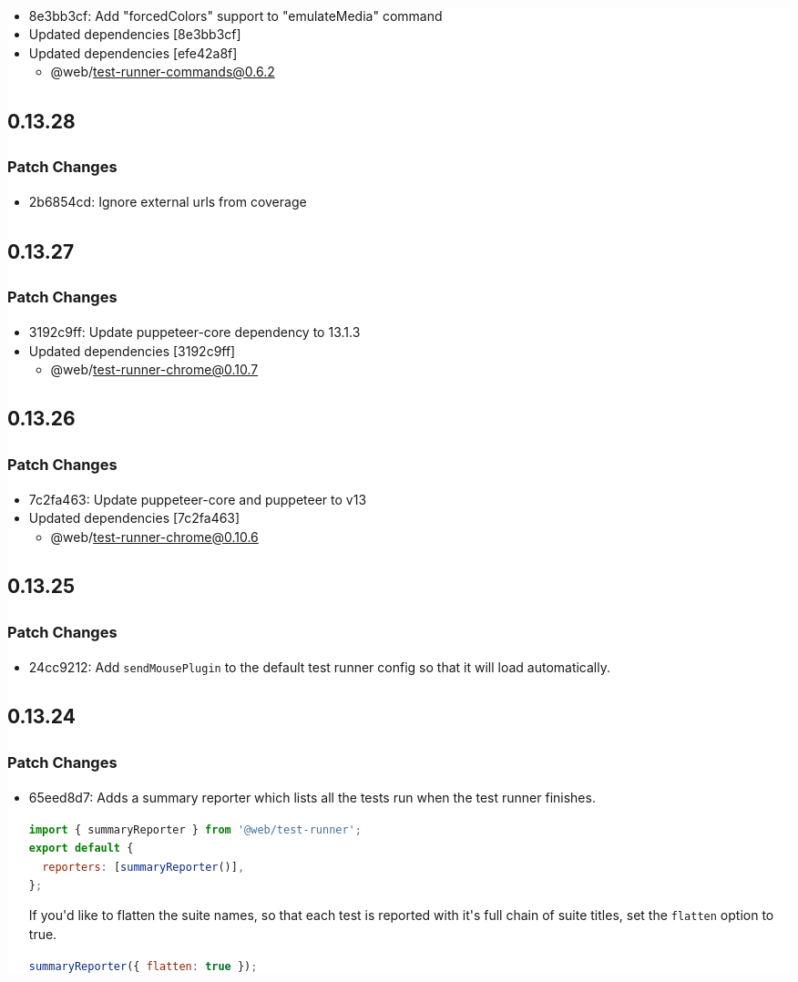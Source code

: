 - 8e3bb3cf: Add "forcedColors" support to "emulateMedia" command
- Updated dependencies [8e3bb3cf]
- Updated dependencies [efe42a8f]
  - @web/test-runner-commands@0.6.2

## 0.13.28

### Patch Changes

- 2b6854cd: Ignore external urls from coverage

## 0.13.27

### Patch Changes

- 3192c9ff: Update puppeteer-core dependency to 13.1.3
- Updated dependencies [3192c9ff]
  - @web/test-runner-chrome@0.10.7

## 0.13.26

### Patch Changes

- 7c2fa463: Update puppeteer-core and puppeteer to v13
- Updated dependencies [7c2fa463]
  - @web/test-runner-chrome@0.10.6

## 0.13.25

### Patch Changes

- 24cc9212: Add `sendMousePlugin` to the default test runner config so that it will load automatically.

## 0.13.24

### Patch Changes

- 65eed8d7: Adds a summary reporter which lists all the tests run when the test runner finishes.

  ```js
  import { summaryReporter } from '@web/test-runner';
  export default {
    reporters: [summaryReporter()],
  };
  ```

  If you'd like to flatten the suite names, so that each test is reported with it's full chain of suite titles, set the `flatten` option to true.

  ```js
  summaryReporter({ flatten: true });
  ```
